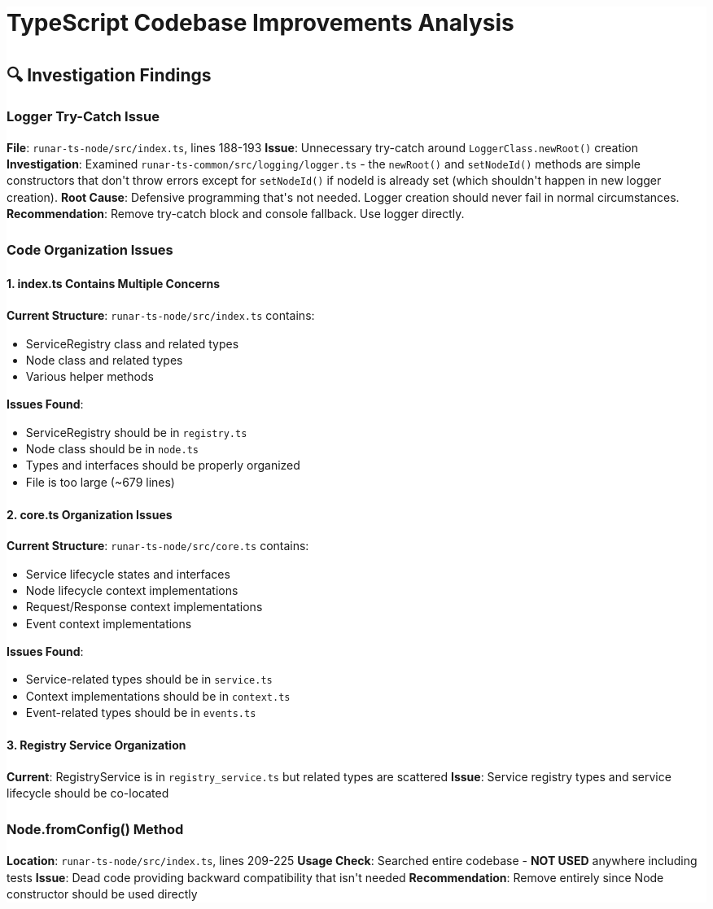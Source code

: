 # TypeScript Codebase Improvements Analysis

## 🔍 **Investigation Findings**

### **Logger Try-Catch Issue**
**File**: `runar-ts-node/src/index.ts`, lines 188-193
**Issue**: Unnecessary try-catch around `LoggerClass.newRoot()` creation
**Investigation**: Examined `runar-ts-common/src/logging/logger.ts` - the `newRoot()` and `setNodeId()` methods are simple constructors that don't throw errors except for `setNodeId()` if nodeId is already set (which shouldn't happen in new logger creation).
**Root Cause**: Defensive programming that's not needed. Logger creation should never fail in normal circumstances.
**Recommendation**: Remove try-catch block and console fallback. Use logger directly.

### **Code Organization Issues**

#### **1. index.ts Contains Multiple Concerns**
**Current Structure**: `runar-ts-node/src/index.ts` contains:
- ServiceRegistry class and related types
- Node class and related types
- Various helper methods

**Issues Found**:
- ServiceRegistry should be in `registry.ts`
- Node class should be in `node.ts`
- Types and interfaces should be properly organized
- File is too large (~679 lines)

#### **2. core.ts Organization Issues**
**Current Structure**: `runar-ts-node/src/core.ts` contains:
- Service lifecycle states and interfaces
- Node lifecycle context implementations
- Request/Response context implementations
- Event context implementations

**Issues Found**:
- Service-related types should be in `service.ts`
- Context implementations should be in `context.ts`
- Event-related types should be in `events.ts`

#### **3. Registry Service Organization**
**Current**: RegistryService is in `registry_service.ts` but related types are scattered
**Issue**: Service registry types and service lifecycle should be co-located

### **Node.fromConfig() Method**
**Location**: `runar-ts-node/src/index.ts`, lines 209-225
**Usage Check**: Searched entire codebase - **NOT USED** anywhere including tests
**Issue**: Dead code providing backward compatibility that isn't needed
**Recommendation**: Remove entirely since Node constructor should be used directly
